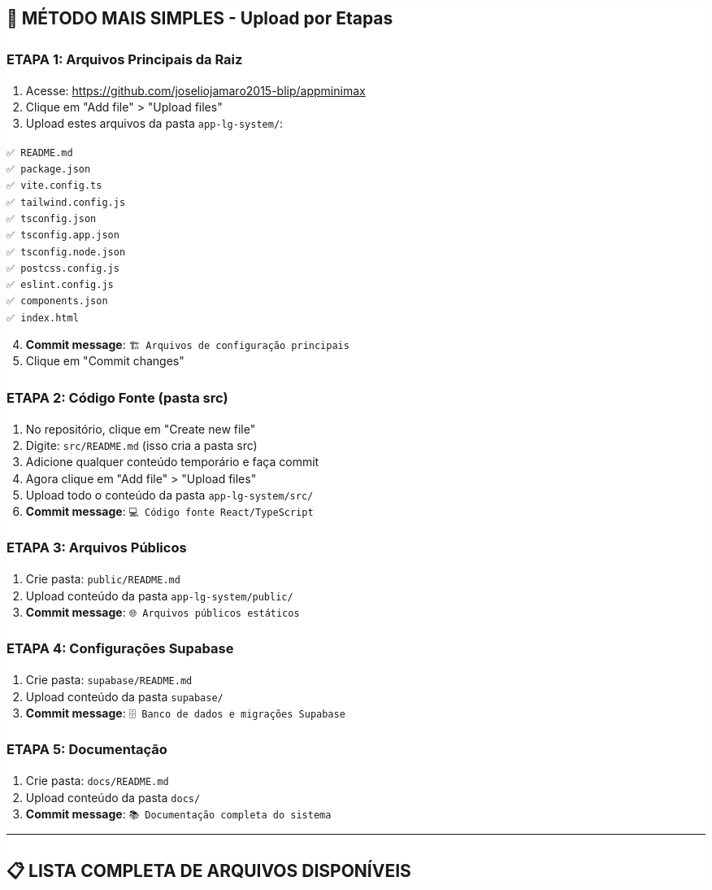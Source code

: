 
## 🚀 MÉTODO MAIS SIMPLES - Upload por Etapas

### **ETAPA 1: Arquivos Principais da Raiz**
1. Acesse: https://github.com/joseliojamaro2015-blip/appminimax
2. Clique em "Add file" > "Upload files"
3. Upload estes arquivos da pasta `app-lg-system/`:

```
✅ README.md
✅ package.json
✅ vite.config.ts
✅ tailwind.config.js
✅ tsconfig.json
✅ tsconfig.app.json
✅ tsconfig.node.json
✅ postcss.config.js
✅ eslint.config.js
✅ components.json
✅ index.html
```

4. **Commit message**: `🏗️ Arquivos de configuração principais`
5. Clique em "Commit changes"

### **ETAPA 2: Código Fonte (pasta src)**
1. No repositório, clique em "Create new file"
2. Digite: `src/README.md` (isso cria a pasta src)
3. Adicione qualquer conteúdo temporário e faça commit
4. Agora clique em "Add file" > "Upload files"
5. Upload todo o conteúdo da pasta `app-lg-system/src/`
6. **Commit message**: `💻 Código fonte React/TypeScript`

### **ETAPA 3: Arquivos Públicos**
1. Crie pasta: `public/README.md`
2. Upload conteúdo da pasta `app-lg-system/public/`
3. **Commit message**: `🌐 Arquivos públicos estáticos`

### **ETAPA 4: Configurações Supabase**
1. Crie pasta: `supabase/README.md`
2. Upload conteúdo da pasta `supabase/`
3. **Commit message**: `🗄️ Banco de dados e migrações Supabase`

### **ETAPA 5: Documentação**
1. Crie pasta: `docs/README.md`
2. Upload conteúdo da pasta `docs/`
3. **Commit message**: `📚 Documentação completa do sistema`

---

## 📋 LISTA COMPLETA DE ARQUIVOS DISPONÍVEIS
